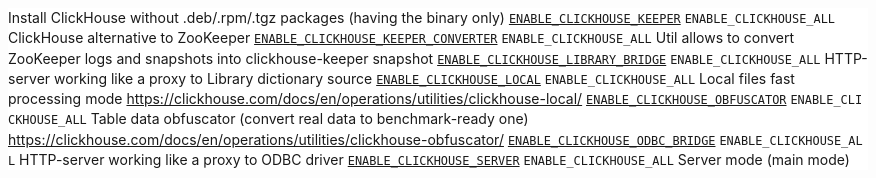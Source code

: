 <td>Install ClickHouse without .deb/.rpm/.tgz packages (having the binary only)</td>
<td></td>
</tr>
<tr>
<td><a name="enable-clickhouse-keeper"></a><a href="https://github.com/clickhouse/clickhouse/blob/master/programs/CMakeLists.txt#L54" rel="external nofollow noreferrer" target="_blank"><code class="syntax">ENABLE_CLICKHOUSE_KEEPER</code></a></td>
<td><code class="syntax">ENABLE_CLICKHOUSE_ALL</code></td>
<td>ClickHouse alternative to ZooKeeper</td>
<td></td>
</tr>
<tr>
<td><a name="enable-clickhouse-keeper-converter"></a><a href="https://github.com/clickhouse/clickhouse/blob/master/programs/CMakeLists.txt#L56" rel="external nofollow noreferrer" target="_blank"><code class="syntax">ENABLE_CLICKHOUSE_KEEPER_CONVERTER</code></a></td>
<td><code class="syntax">ENABLE_CLICKHOUSE_ALL</code></td>
<td>Util allows to convert ZooKeeper logs and snapshots into clickhouse-keeper snapshot</td>
<td></td>
</tr>
<tr>
<td><a name="enable-clickhouse-library-bridge"></a><a href="https://github.com/clickhouse/clickhouse/blob/master/programs/CMakeLists.txt#L46" rel="external nofollow noreferrer" target="_blank"><code class="syntax">ENABLE_CLICKHOUSE_LIBRARY_BRIDGE</code></a></td>
<td><code class="syntax">ENABLE_CLICKHOUSE_ALL</code></td>
<td>HTTP-server working like a proxy to Library dictionary source</td>
<td></td>
</tr>
<tr>
<td><a name="enable-clickhouse-local"></a><a href="https://github.com/clickhouse/clickhouse/blob/master/programs/CMakeLists.txt#L17" rel="external nofollow noreferrer" target="_blank"><code class="syntax">ENABLE_CLICKHOUSE_LOCAL</code></a></td>
<td><code class="syntax">ENABLE_CLICKHOUSE_ALL</code></td>
<td>Local files fast processing mode</td>
<td><a href="https://clickhouse.com/docs/en/operations/utilities/clickhouse-local/" target="_blank">https://clickhouse.com/docs/en/operations/utilities/clickhouse-local/</a></td>
</tr>
<tr>
<td><a name="enable-clickhouse-obfuscator"></a><a href="https://github.com/clickhouse/clickhouse/blob/master/programs/CMakeLists.txt#L34" rel="external nofollow noreferrer" target="_blank"><code class="syntax">ENABLE_CLICKHOUSE_OBFUSCATOR</code></a></td>
<td><code class="syntax">ENABLE_CLICKHOUSE_ALL</code></td>
<td>Table data obfuscator (convert real data to benchmark-ready one)</td>
<td><a href="https://clickhouse.com/docs/en/operations/utilities/clickhouse-obfuscator/" target="_blank">https://clickhouse.com/docs/en/operations/utilities/clickhouse-obfuscator/</a></td>
</tr>
<tr>
<td><a name="enable-clickhouse-odbc-bridge"></a><a href="https://github.com/clickhouse/clickhouse/blob/master/programs/CMakeLists.txt#L40" rel="external nofollow noreferrer" target="_blank"><code class="syntax">ENABLE_CLICKHOUSE_ODBC_BRIDGE</code></a></td>
<td><code class="syntax">ENABLE_CLICKHOUSE_ALL</code></td>
<td>HTTP-server working like a proxy to ODBC driver</td>
<td></td>
</tr>
<tr>
<td><a href="https://github.com/clickhouse/clickhouse/blob/master/programs/CMakeLists.txt#L12" rel="external nofollow noreferrer" target="_blank"><code class="syntax">ENABLE_CLICKHOUSE_SERVER</code></a><a name="enable-Clickhouse-Server"></a></td>
<td><code class="syntax">ENABLE_CLICKHOUSE_ALL</code></td>
<td>Server mode (main mode)</td>
<td></td>
</tr>
<tr>